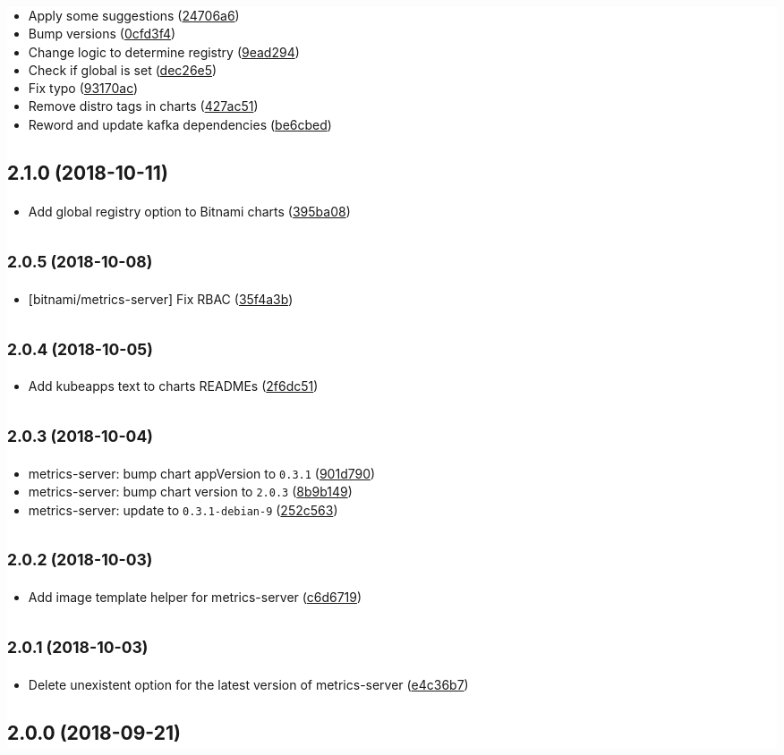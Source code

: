 * Apply some suggestions ([24706a6](https://github.com/bitnami/charts/commit/24706a6163b75700c705f3021bb37790f95423c9))
* Bump versions ([0cfd3f4](https://github.com/bitnami/charts/commit/0cfd3f421533a532c90438afa287bf46aa10413e))
* Change logic to determine registry ([9ead294](https://github.com/bitnami/charts/commit/9ead294d5705f2646e8d3b70e14129d23c07bf8a))
* Check if global is set ([dec26e5](https://github.com/bitnami/charts/commit/dec26e5d0b982905dde2a55fdf2285a7781a64cc))
* Fix typo ([93170ac](https://github.com/bitnami/charts/commit/93170acc16e842e55aff7b7d944f7fbe025eee91))
* Remove distro tags in charts ([427ac51](https://github.com/bitnami/charts/commit/427ac51cdf4de70f786563e1971a5d491d32ad54))
* Reword and update kafka dependencies ([be6cbed](https://github.com/bitnami/charts/commit/be6cbedd27cea4c5c0e30ce70c9790c27ca1a0ec))

## 2.1.0 (2018-10-11)

* Add global registry option to Bitnami charts ([395ba08](https://github.com/bitnami/charts/commit/395ba08e2bc14ef28a0cae1fada97ed6cf2e777d))

## <small>2.0.5 (2018-10-08)</small>

* [bitnami/metrics-server] Fix RBAC ([35f4a3b](https://github.com/bitnami/charts/commit/35f4a3b23cd283870db24231a3d56ac5dcfd42b9))

## <small>2.0.4 (2018-10-05)</small>

* Add kubeapps text to charts READMEs ([2f6dc51](https://github.com/bitnami/charts/commit/2f6dc51ce6307d57bd8c20e929da23dd2adf22d5))

## <small>2.0.3 (2018-10-04)</small>

* metrics-server: bump chart appVersion to `0.3.1` ([901d790](https://github.com/bitnami/charts/commit/901d790866ed70d29d178a540de079e0ae060940))
* metrics-server: bump chart version to `2.0.3` ([8b9b149](https://github.com/bitnami/charts/commit/8b9b1490e96a2d3ae82d8a3ca5ce6a953a8cbc46))
* metrics-server: update to `0.3.1-debian-9` ([252c563](https://github.com/bitnami/charts/commit/252c563ed60497fd98fe72dbbd6e9056284af090))

## <small>2.0.2 (2018-10-03)</small>

* Add image template helper for metrics-server ([c6d6719](https://github.com/bitnami/charts/commit/c6d67196d3915dd61eb43349a6f2e66bc975ff0b))

## <small>2.0.1 (2018-10-03)</small>

* Delete unexistent option for the latest version of metrics-server ([e4c36b7](https://github.com/bitnami/charts/commit/e4c36b72ae324bd3ea10e113eb8ed2c6c615dd0a))

## 2.0.0 (2018-09-21)
